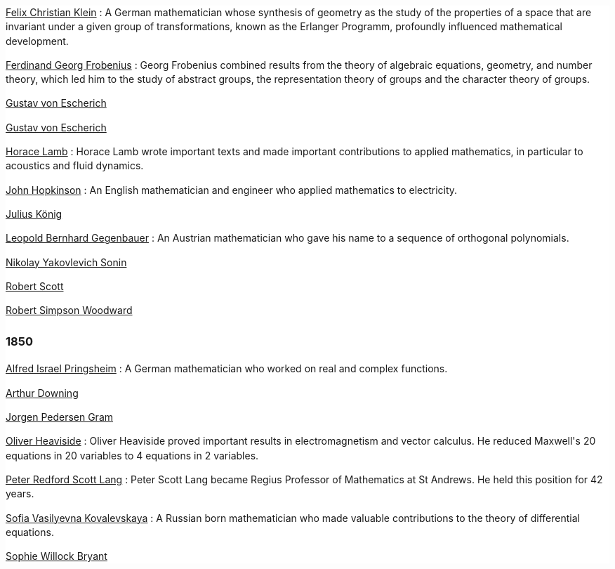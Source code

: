 <a href="https://mathshistory.st-andrews.ac.uk/Biographies/Klein/">Felix Christian Klein</a>
: A German mathematician whose synthesis of geometry as the study of the properties of a space that are invariant under a given group of transformations, known as the Erlanger Programm, profoundly influenced mathematical development.

<a href="https://mathshistory.st-andrews.ac.uk/Biographies/Frobenius/">Ferdinand Georg Frobenius</a>
: Georg Frobenius combined results from the theory of algebraic equations, geometry, and number theory, which led him to the study of abstract groups, the representation theory of groups and the character theory of groups.

<a href="https://mathshistory.st-andrews.ac.uk/Biographies/Esterich/">Gustav von Escherich</a>

<a href="https://mathshistory.st-andrews.ac.uk/Biographies/Escherich/">Gustav von Escherich</a>

<a href="https://mathshistory.st-andrews.ac.uk/Biographies/Lamb/">Horace Lamb</a>
: Horace Lamb wrote important texts and made important contributions to applied mathematics, in particular to acoustics and fluid dynamics.

<a href="https://mathshistory.st-andrews.ac.uk/Biographies/Hopkinson/">John Hopkinson</a>
: An English mathematician and engineer who applied mathematics to electricity.

<a href="https://mathshistory.st-andrews.ac.uk/Biographies/Konig_Julius/">Julius König</a>

<a href="https://mathshistory.st-andrews.ac.uk/Biographies/Gegenbauer/">Leopold Bernhard Gegenbauer</a>
: An Austrian mathematician who gave his name to a sequence of orthogonal polynomials.

<a href="https://mathshistory.st-andrews.ac.uk/Biographies/Sonin/">Nikolay Yakovlevich Sonin</a>

<a href="https://mathshistory.st-andrews.ac.uk/Biographies/Scott_Robert/">Robert Scott</a>

<a href="https://mathshistory.st-andrews.ac.uk/Biographies/Woodward/">Robert Simpson Woodward</a>

### 1850 
<a href="https://mathshistory.st-andrews.ac.uk/Biographies/Pringsheim/">Alfred Israel Pringsheim</a>
: A German mathematician who worked on real and complex functions.

<a href="https://mathshistory.st-andrews.ac.uk/Biographies/Downing/">Arthur Downing</a>

<a href="https://mathshistory.st-andrews.ac.uk/Biographies/Gram/">Jorgen Pedersen Gram</a>

<a href="https://mathshistory.st-andrews.ac.uk/Biographies/Heaviside/">Oliver Heaviside</a>
: Oliver Heaviside proved important results in electromagnetism and vector calculus. He reduced Maxwell's 20 equations in 20 variables to 4 equations in 2 variables.

<a href="https://mathshistory.st-andrews.ac.uk/Biographies/Scott_Lang/">Peter Redford Scott Lang</a>
: Peter Scott Lang became Regius Professor of Mathematics at St Andrews. He held this position for 42 years.

<a href="https://mathshistory.st-andrews.ac.uk/Biographies/Kovalevskaya/">Sofia Vasilyevna Kovalevskaya</a>
: A Russian born mathematician who made valuable contributions to the theory of differential equations.

<a href="https://mathshistory.st-andrews.ac.uk/Biographies/Bryant/">Sophie Willock Bryant</a>
